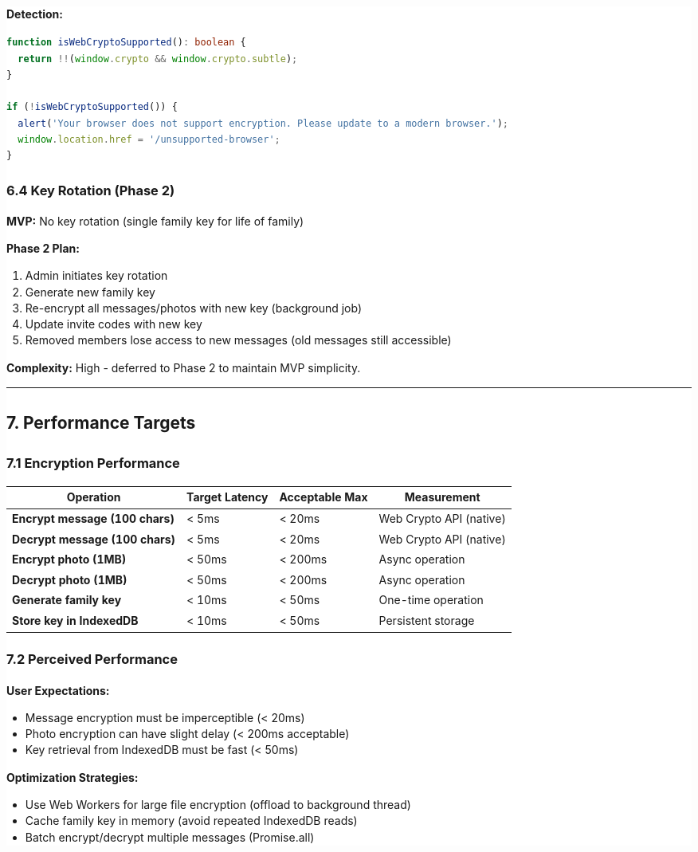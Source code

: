 **Detection:**
```typescript
function isWebCryptoSupported(): boolean {
  return !!(window.crypto && window.crypto.subtle);
}

if (!isWebCryptoSupported()) {
  alert('Your browser does not support encryption. Please update to a modern browser.');
  window.location.href = '/unsupported-browser';
}
```

### 6.4 Key Rotation (Phase 2)

**MVP:** No key rotation (single family key for life of family)

**Phase 2 Plan:**
1. Admin initiates key rotation
2. Generate new family key
3. Re-encrypt all messages/photos with new key (background job)
4. Update invite codes with new key
5. Removed members lose access to new messages (old messages still accessible)

**Complexity:** High - deferred to Phase 2 to maintain MVP simplicity.

---

## 7. Performance Targets

### 7.1 Encryption Performance

| Operation | Target Latency | Acceptable Max | Measurement |
|-----------|---------------|----------------|-------------|
| **Encrypt message (100 chars)** | < 5ms | < 20ms | Web Crypto API (native) |
| **Decrypt message (100 chars)** | < 5ms | < 20ms | Web Crypto API (native) |
| **Encrypt photo (1MB)** | < 50ms | < 200ms | Async operation |
| **Decrypt photo (1MB)** | < 50ms | < 200ms | Async operation |
| **Generate family key** | < 10ms | < 50ms | One-time operation |
| **Store key in IndexedDB** | < 10ms | < 50ms | Persistent storage |

### 7.2 Perceived Performance

**User Expectations:**
- Message encryption must be imperceptible (< 20ms)
- Photo encryption can have slight delay (< 200ms acceptable)
- Key retrieval from IndexedDB must be fast (< 50ms)

**Optimization Strategies:**
- Use Web Workers for large file encryption (offload to background thread)
- Cache family key in memory (avoid repeated IndexedDB reads)
- Batch encrypt/decrypt multiple messages (Promise.all)
